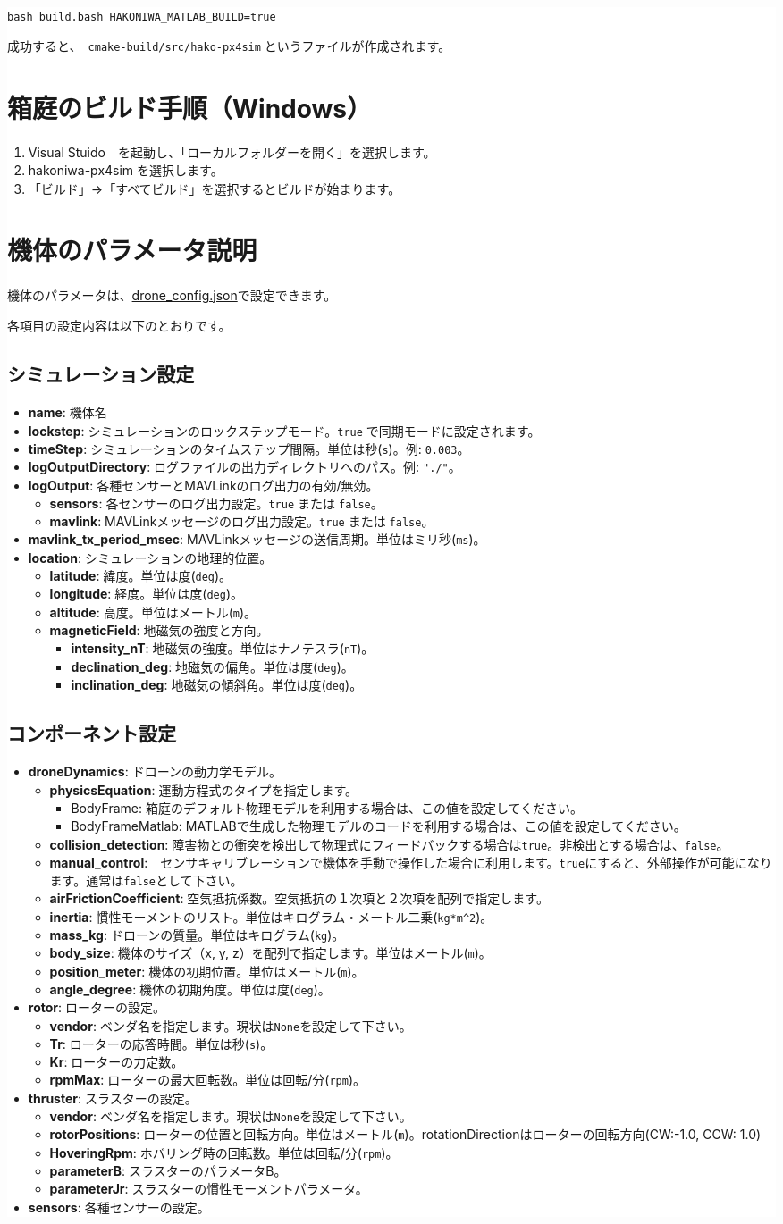 ```
bash build.bash HAKONIWA_MATLAB_BUILD=true
```

成功すると、` cmake-build/src/hako-px4sim` というファイルが作成されます。


# 箱庭のビルド手順（Windows）

1. Visual Stuido　を起動し、「ローカルフォルダーを開く」を選択します。
2. hakoniwa-px4sim を選択します。
3. 「ビルド」→「すべてビルド」を選択するとビルドが始まります。

# 機体のパラメータ説明

機体のパラメータは、[drone_config.json](https://github.com/toppers/hakoniwa-px4sim/blob/main/hakoniwa/config/drone_config.json)で設定できます。

各項目の設定内容は以下のとおりです。

## シミュレーション設定
- **name**: 機体名
- **lockstep**: シミュレーションのロックステップモード。`true` で同期モードに設定されます。
- **timeStep**: シミュレーションのタイムステップ間隔。単位は秒(`s`)。例: `0.003`。
- **logOutputDirectory**: ログファイルの出力ディレクトリへのパス。例: `"./"`。
- **logOutput**: 各種センサーとMAVLinkのログ出力の有効/無効。
  - **sensors**: 各センサーのログ出力設定。`true` または `false`。
  - **mavlink**: MAVLinkメッセージのログ出力設定。`true` または `false`。
- **mavlink_tx_period_msec**: MAVLinkメッセージの送信周期。単位はミリ秒(`ms`)。
- **location**: シミュレーションの地理的位置。
  - **latitude**: 緯度。単位は度(`deg`)。
  - **longitude**: 経度。単位は度(`deg`)。
  - **altitude**: 高度。単位はメートル(`m`)。
  - **magneticField**: 地磁気の強度と方向。
    - **intensity_nT**: 地磁気の強度。単位はナノテスラ(`nT`)。
    - **declination_deg**: 地磁気の偏角。単位は度(`deg`)。
    - **inclination_deg**: 地磁気の傾斜角。単位は度(`deg`)。

## コンポーネント設定
- **droneDynamics**: ドローンの動力学モデル。
  - **physicsEquation**: 運動方程式のタイプを指定します。
    - BodyFrame: 箱庭のデフォルト物理モデルを利用する場合は、この値を設定してください。
    - BodyFrameMatlab: MATLABで生成した物理モデルのコードを利用する場合は、この値を設定してください。
  - **collision_detection**: 障害物との衝突を検出して物理式にフィードバックする場合は`true`。非検出とする場合は、`false`。
  - **manual_control**:　センサキャリブレーションで機体を手動で操作した場合に利用します。`true`にすると、外部操作が可能になります。通常は`false`として下さい。
  - **airFrictionCoefficient**: 空気抵抗係数。空気抵抗の１次項と２次項を配列で指定します。
  - **inertia**: 慣性モーメントのリスト。単位はキログラム・メートル二乗(`kg*m^2`)。
  - **mass_kg**: ドローンの質量。単位はキログラム(`kg`)。
  - **body_size**: 機体のサイズ（x, y, z）を配列で指定します。単位はメートル(`m`)。
  - **position_meter**: 機体の初期位置。単位はメートル(`m`)。
  - **angle_degree**: 機体の初期角度。単位は度(`deg`)。
- **rotor**: ローターの設定。
  - **vendor**: ベンダ名を指定します。現状は`None`を設定して下さい。
  - **Tr**: ローターの応答時間。単位は秒(`s`)。
  - **Kr**: ローターの力定数。
  - **rpmMax**: ローターの最大回転数。単位は回転/分(`rpm`)。
- **thruster**: スラスターの設定。
  - **vendor**: ベンダ名を指定します。現状は`None`を設定して下さい。
  - **rotorPositions**: ローターの位置と回転方向。単位はメートル(`m`)。rotationDirectionはローターの回転方向(CW:-1.0, CCW: 1.0)
  - **HoveringRpm**: ホバリング時の回転数。単位は回転/分(`rpm`)。
  - **parameterB**: スラスターのパラメータB。
  - **parameterJr**: スラスターの慣性モーメントパラメータ。
- **sensors**: 各種センサーの設定。